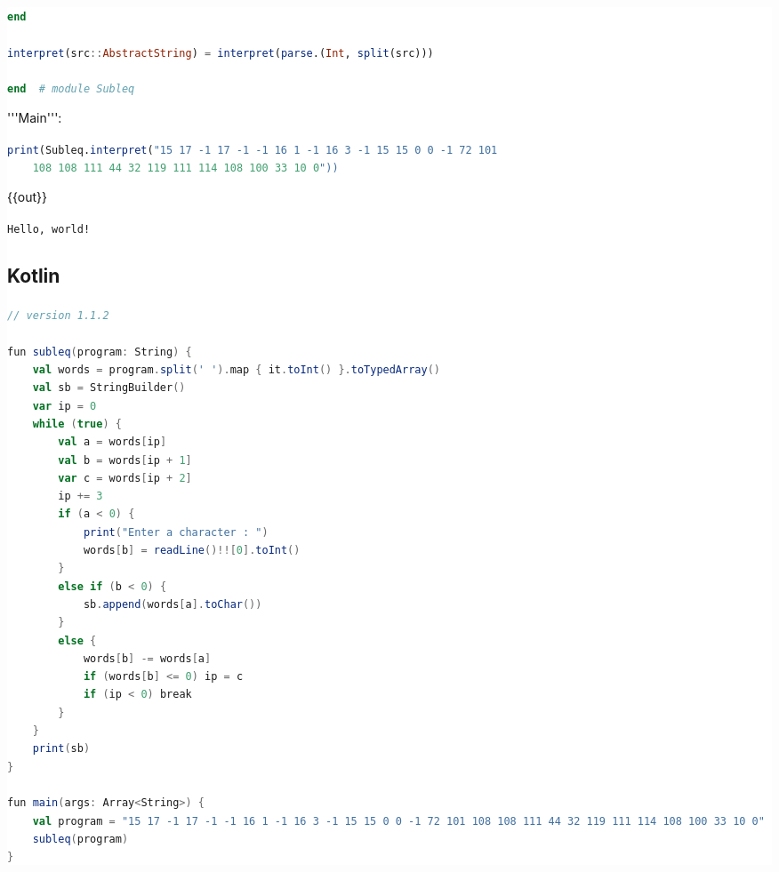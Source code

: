 ```julia
end

interpret(src::AbstractString) = interpret(parse.(Int, split(src)))

end  # module Subleq
```


'''Main''':

```julia
print(Subleq.interpret("15 17 -1 17 -1 -1 16 1 -1 16 3 -1 15 15 0 0 -1 72 101
    108 108 111 44 32 119 111 114 108 100 33 10 0"))
```


{{out}}

```txt
Hello, world!
```



## Kotlin


```scala
// version 1.1.2

fun subleq(program: String) {
    val words = program.split(' ').map { it.toInt() }.toTypedArray()
    val sb = StringBuilder()
    var ip = 0
    while (true) {
        val a = words[ip]
        val b = words[ip + 1]
        var c = words[ip + 2]
        ip += 3
        if (a < 0) {
            print("Enter a character : ")
            words[b] = readLine()!![0].toInt()
        }
        else if (b < 0) {
            sb.append(words[a].toChar())
        }
        else {
            words[b] -= words[a]
            if (words[b] <= 0) ip = c
            if (ip < 0) break
        }
    }
    print(sb)
}

fun main(args: Array<String>) {
    val program = "15 17 -1 17 -1 -1 16 1 -1 16 3 -1 15 15 0 0 -1 72 101 108 108 111 44 32 119 111 114 108 100 33 10 0"
    subleq(program)
}
```

